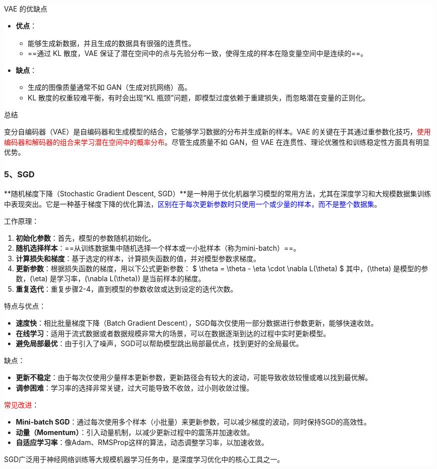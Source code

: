 VAE 的优缺点

- **优点**：
  - 能够生成新数据，并且生成的数据具有很强的连贯性。
  - ==通过 KL 散度，VAE 保证了潜在空间中的点与先验分布一致，使得生成的样本在隐变量空间中是连续的==。

- **缺点**：
  - 生成的图像质量通常不如 GAN（生成对抗网络）高。
  - KL 散度的权重较难平衡，有时会出现“KL 瓶颈”问题，即模型过度依赖于重建损失，而忽略潜在变量的正则化。

总结

变分自编码器（VAE）是自编码器和生成模型的结合，它能够学习数据的分布并生成新的样本。VAE 的关键在于其通过重参数化技巧，<font color=red>使用编码器和解码器的组合来学习潜在空间中的概率分布</font>。尽管生成质量不如 GAN，但 VAE 在连贯性、理论优雅性和训练稳定性方面具有明显优势。





### 5、SGD

**随机梯度下降（Stochastic Gradient Descent, SGD）**是一种用于优化机器学习模型的常用方法，尤其在深度学习和大规模数据集训练中表现突出。它是一种基于梯度下降的优化算法，<font color=blue>区别在于每次更新参数时只使用一个或少量的样本，而不是整个数据集</font>。



工作原理：

1. **初始化参数**：首先，模型的参数随机初始化。
2. **随机选择样本**：==从训练数据集中随机选择一个样本或一小批样本（称为mini-batch）==。
3. **计算损失和梯度**：基于选定的样本，计算损失函数的值，并对模型参数求梯度。
4. **更新参数**：根据损失函数的梯度，用以下公式更新参数：
   $
   \theta = \theta - \eta \cdot \nabla L(\theta)
   $
   其中，\(\theta\) 是模型的参数，\(\eta\) 是学习率，\(\nabla L(\theta)\) 是当前样本的梯度。
5. **重复迭代**：重复步骤2-4，直到模型的参数收敛或达到设定的迭代次数。



特点与优点：

- **速度快**：相比批量梯度下降（Batch Gradient Descent），SGD每次仅使用一部分数据进行参数更新，能够快速收敛。
- **在线学习**：适用于流式数据或者数据规模非常大的场景，可以在数据逐渐到达的过程中实时更新模型。
- **避免局部最优**：由于引入了噪声，SGD可以帮助模型跳出局部最优点，找到更好的全局最优。



缺点：

- **更新不稳定**：由于每次仅使用少量样本更新参数，更新路径会有较大的波动，可能导致收敛较慢或难以找到最优解。
- **调参困难**：学习率的选择非常关键，过大可能导致不收敛，过小则收敛过慢。

<font color=red>常见改进</font>：

- **Mini-batch SGD**：通过每次使用多个样本（小批量）来更新参数，可以减少梯度的波动，同时保持SGD的高效性。
- **动量（Momentum）**：引入动量机制，以减少更新过程中的震荡并加速收敛。
- **自适应学习率**：像Adam、RMSProp这样的算法，动态调整学习率，以加速收敛。

SGD广泛用于神经网络训练等大规模机器学习任务中，是深度学习优化中的核心工具之一。


